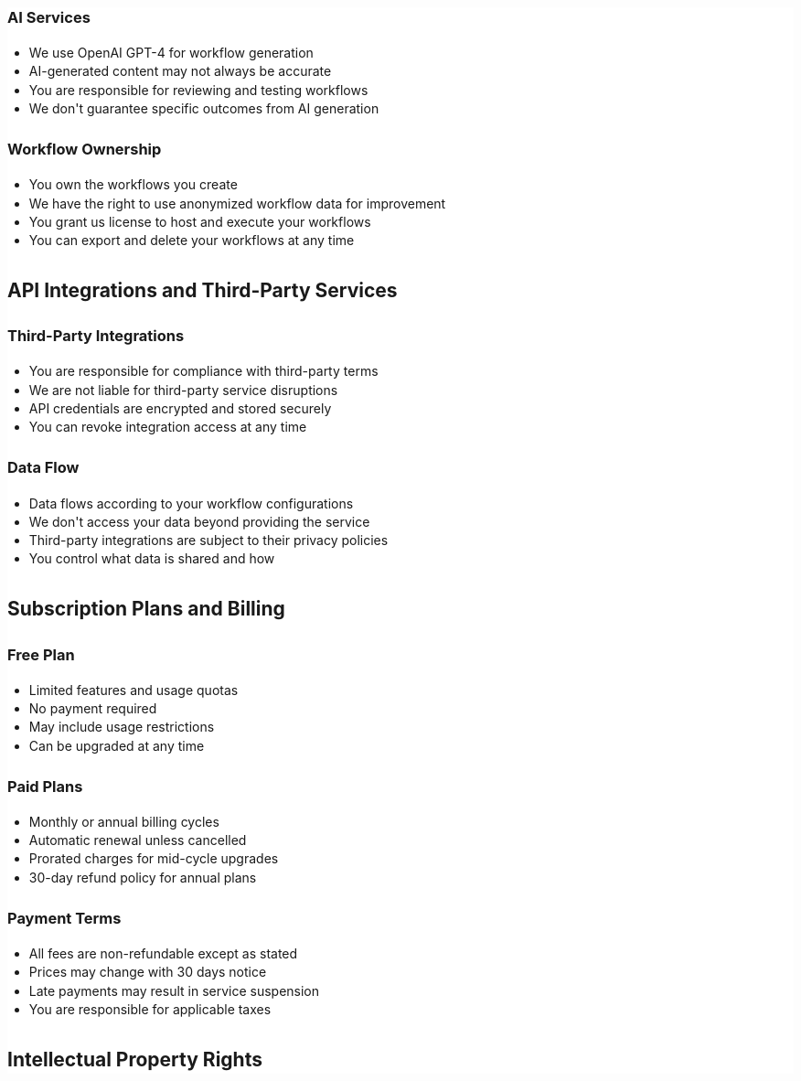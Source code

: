 ### AI Services
- We use OpenAI GPT-4 for workflow generation
- AI-generated content may not always be accurate
- You are responsible for reviewing and testing workflows
- We don't guarantee specific outcomes from AI generation

### Workflow Ownership
- You own the workflows you create
- We have the right to use anonymized workflow data for improvement
- You grant us license to host and execute your workflows
- You can export and delete your workflows at any time

## API Integrations and Third-Party Services

### Third-Party Integrations
- You are responsible for compliance with third-party terms
- We are not liable for third-party service disruptions
- API credentials are encrypted and stored securely
- You can revoke integration access at any time

### Data Flow
- Data flows according to your workflow configurations
- We don't access your data beyond providing the service
- Third-party integrations are subject to their privacy policies
- You control what data is shared and how

## Subscription Plans and Billing

### Free Plan
- Limited features and usage quotas
- No payment required
- May include usage restrictions
- Can be upgraded at any time

### Paid Plans
- Monthly or annual billing cycles
- Automatic renewal unless cancelled
- Prorated charges for mid-cycle upgrades
- 30-day refund policy for annual plans

### Payment Terms
- All fees are non-refundable except as stated
- Prices may change with 30 days notice
- Late payments may result in service suspension
- You are responsible for applicable taxes

## Intellectual Property Rights
